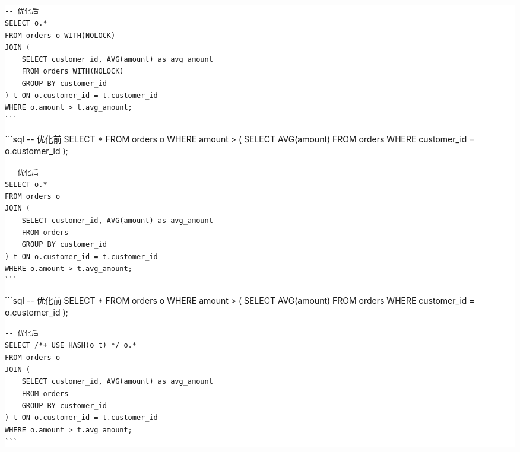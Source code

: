     -- 优化后
    SELECT o.* 
    FROM orders o WITH(NOLOCK)
    JOIN (
        SELECT customer_id, AVG(amount) as avg_amount
        FROM orders WITH(NOLOCK)
        GROUP BY customer_id
    ) t ON o.customer_id = t.customer_id
    WHERE o.amount > t.avg_amount;
    ```
  </TabItem>

  <TabItem value="mysql" label="MySQL">
    ```sql
    -- 优化前
    SELECT * FROM orders o
    WHERE amount > (
        SELECT AVG(amount) 
        FROM orders 
        WHERE customer_id = o.customer_id
    );
    
    -- 优化后
    SELECT o.* 
    FROM orders o
    JOIN (
        SELECT customer_id, AVG(amount) as avg_amount
        FROM orders
        GROUP BY customer_id
    ) t ON o.customer_id = t.customer_id
    WHERE o.amount > t.avg_amount;
    ```
  </TabItem>

  <TabItem value="dm" label="达梦">
    ```sql
    -- 优化前
    SELECT * FROM orders o
    WHERE amount > (
        SELECT AVG(amount) 
        FROM orders 
        WHERE customer_id = o.customer_id
    );
    
    -- 优化后
    SELECT /*+ USE_HASH(o t) */ o.* 
    FROM orders o
    JOIN (
        SELECT customer_id, AVG(amount) as avg_amount
        FROM orders
        GROUP BY customer_id
    ) t ON o.customer_id = t.customer_id
    WHERE o.amount > t.avg_amount;
    ```
  </TabItem>
</Tabs>
